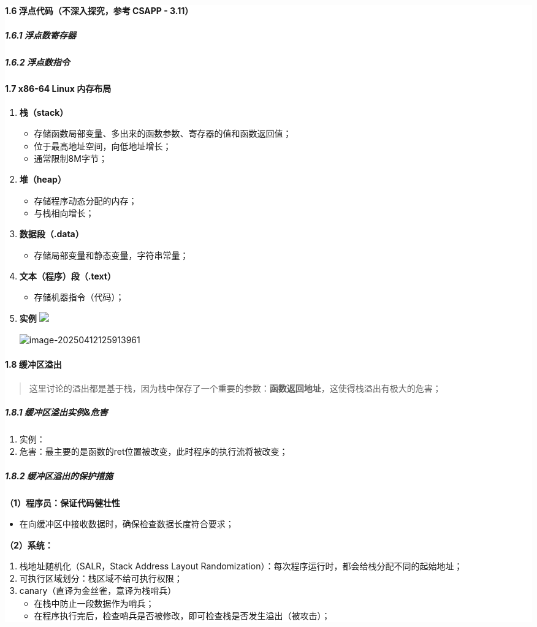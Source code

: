 #### 1.6 浮点代码（不深入探究，参考 CSAPP - 3.11）

##### 1.6.1 浮点数寄存器

##### 1.6.2 浮点数指令

#### 1.7 x86-64 Linux 内存布局

1. **栈（stack）**

    - 存储函数局部变量、多出来的函数参数、寄存器的值和函数返回值；
    - 位于最高地址空间，向低地址增长；
    - 通常限制8M字节；

2. **堆（heap）**

    - 存储程序动态分配的内存；
    - 与栈相向增长；

3. **数据段（.data）**

    - 存储局部变量和静态变量，字符串常量；

4. **文本（程序）段（.text）**

    - 存储机器指令（代码）；

5. **实例**
    ![](https://gitee.com/yyangyyyy/typora-image/raw/master/Typora_Image/202504121303816.png)

    ![image-20250412125913961](https://gitee.com/yyangyyyy/typora-image/raw/master/Typora_Image/202504121259148.png)

#### 1.8 缓冲区溢出

> 这里讨论的溢出都是基于栈，因为栈中保存了一个重要的参数：**函数返回地址**，这使得栈溢出有极大的危害；

##### 1.8.1 缓冲区溢出实例&危害

1. 实例：
2. 危害：最主要的是函数的ret位置被改变，此时程序的执行流将被改变；

##### 1.8.2 缓冲区溢出的保护措施

**（1）程序员：保证代码健壮性**

- 在向缓冲区中接收数据时，确保检查数据长度符合要求；

**（2）系统：**

1. 栈地址随机化（SALR，Stack Address Layout Randomization）：每次程序运行时，都会给栈分配不同的起始地址；
2. 可执行区域划分：栈区域不给可执行权限；
3. canary（直译为金丝雀，意译为栈哨兵）
    - 在栈中防止一段数据作为哨兵；
    - 在程序执行完后，检查哨兵是否被修改，即可检查栈是否发生溢出（被攻击）；
